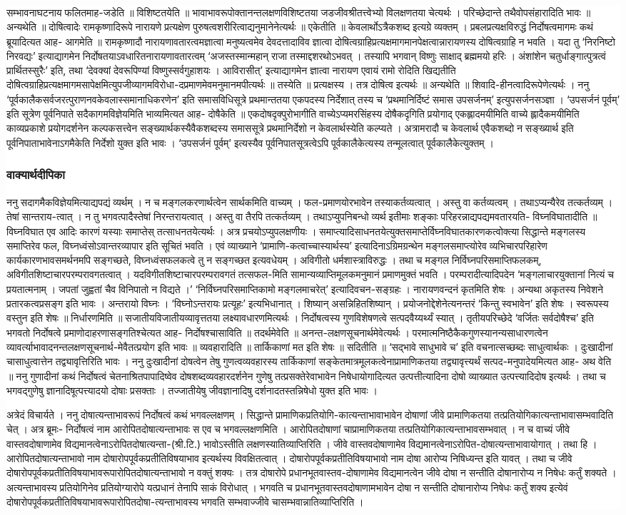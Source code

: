 सम्भावनाघटनाय फलितमाह-जडेति ॥ विशिष्टतयेति ॥ भावाभावरूपोक्तानन्तलक्षणविशिष्टतया जडजीवश्रीतत्त्वेभ्यो विलक्षणतया चेत्यर्थः । परिच्छेदान्ते तथैवोपसंहारादिति भावः ॥ अन्यथेति ॥ दोषित्वादेः रामकृष्णादिरूपे नारायणे प्रत्यक्षेण पुरुषत्वशरीरित्वाद्यनुमानेनेत्यर्थः ॥ एकेतीति ॥ केवलार्थोऽत्रैकशब्द इत्यग्रे व्यक्तम् । प्रबलप्रत्यक्षविरुद्धं निर्दोषत्वमागमः कथं ब्रूयादित्यत आह- आगमेति ॥ रामकृष्णादौ नारायणावतारत्वमज्ञात्वा मनुष्यत्वमेव देवदत्तादाविव ज्ञात्वा दोषित्वग्राहिप्रत्यक्षमागमानपेक्षत्वान्नारायणस्य दोषित्वग्राहि न भवति । यदा तु ‘निरनिष्टो निरवद्यः’ इत्याद्यागमेन निर्दोषतयाऽवधारितनारायणावतारत्वम् ‘अजस्तस्मान्महान् राजा तस्माद्दशरथोऽभवत् । तस्यापि भगवान् विष्णुः साक्षाद् ब्रह्ममयो हरिः । अंशांशेन चतुर्धाङ्गात्पुत्रत्वं प्रार्थितस्सुरैः’ इति, तथा ‘देवक्यां देवरूपिण्यां विष्णुस्सर्वगुहाशयः । आविरासीत्’ इत्याद्यागमेन ज्ञात्वा नारायण एवायं रामो रोदिति खिद्यतीति दोषित्वग्राहिप्रत्यक्षमागमसापेक्षमित्युपजीव्यागमविरोधा-दप्रमाणमेवमनुमानमपीत्यर्थः ॥ तस्येति ॥ प्रत्यक्षस्य । तत्र दोषित्व इत्यर्थः ॥ अन्यथेति ॥ शिवादि-हीनत्वादिरूपेणेत्यर्थः । ननु ‘पूर्वकालैकसर्वजरत्पुराणनवकेवलास्समानाधिकरणेन’ इति समासविधिसूत्रे प्रथमान्ततया एकपदस्य निर्देशात् तस्य च ‘प्रथमानिर्दिष्टं समास उपसर्जनम्’ इत्युपसर्जनसञ्ज्ञा । ‘उपसर्जनं पूर्वम्’ इति सूत्रेण पूर्वनिपाते सदैकागमविज्ञेयमिति भाव्यमित्यत आह- दोषैकेति ॥ एकदोषदृक्पुरोभागीति वाच्येऽप्यमरसिंहस्य दोषैकदृगिति प्रयोगाद् एकह्लादमयीमिति वाच्ये ह्लादैकमयीमिति काव्यप्रकाशे प्रयोगदर्शनेन कल्पकसत्त्वेन सङ्ख्यार्थकस्यैवैकशब्दस्य समाससूत्रे प्रथमानिर्देशो न केवलार्थस्येति कल्प्यते । अत्रामरादौ च केवलार्थ एवैकशब्दो न सङ्ख्यार्थ इति पूर्वनिपाताभावेनाऽगमैकेति निर्देशो युक्त इति भावः । ‘उपसर्जनं पूर्वम्’ इत्यस्यैव पूर्वनिपातसूत्रत्वेऽपि पूर्वकालैकेत्यस्य तन्मूलत्वात् पूर्वकालैकेत्युक्तम् ।

### **वाक्यार्थदीपिका**

ननु सदागमैकविज्ञेयमित्याद्यपद्यं व्यर्थम् । न च मङ्गलकरणार्थत्वेन सार्थकमिति वाच्यम् । फल-प्रमाणयोरभावेन तस्याकर्तव्यत्वात् । अस्तु वा कर्तव्यत्वम् । तथाऽप्यन्यैरेव तत्कर्तव्यम् । तेषां सान्तराय-त्वात् । न तु भगवत्पादैस्तेषां निरन्तरायत्वात् । अस्तु वा तैरपि तत्कर्तव्यम् । तथाऽप्युपनिबन्धो व्यर्थ इतीमाः शङ्काः परिहरन्नाद्यपद्यमवतारयति- विघ्नविघातादीति ॥ विघ्नविघात एव आदिः कारणं यस्याः समाप्तेस् तत्साधनतयेत्यर्थः । अत्र प्रचयोऽप्युपलक्षणीयः । समाप्त्यादिसाधनतयेत्युक्तसमाप्तेर्विघ्नविघातकारणकत्वोक्त्या सिद्धान्ते मङ्गलस्य समाप्तिरेव फल, विघ्नध्वंसोऽवान्तरव्यापार इति सूचितं भवति । एवं व्याख्याने ‘प्रामाणि-कत्वाच्चास्यार्थस्य’ इत्यादिनाऽग्रिमग्रन्थेन मङ्गलसमाप्त्योरेव व्यभिचारपरिहारेण कार्यकारणभावसमर्थनमपि सङ्गच्छते, विघ्नध्वंसफलकत्वे तु न सङ्गच्छत इत्यवधेयम् । अविगीतो धर्मशास्त्राविरुद्धः । तथा च मङ्गल निर्विघ्नपरिसमाप्तिफलकम्, अविगीतशिष्टाचारपरम्परावगतत्वात् । यदविगीतशिष्टाचारपरम्परावगतं तत्सफल-मिति सामान्यव्याप्तिमूलकमनुमानं प्रमाणमुक्तं भवति । परम्परादीत्यादिपदेन ‘मङ्गलाचारयुक्तानां नित्यं च प्रयतात्मनाम् । जपतां जुह्वतां चैव विनिपातो न विद्यते ।’ ‘निर्विघ्नपरिसमाप्तिकामो मङ्गलमाचरेत्’ इत्यादिवचन-सङ्ग्रहः । नारायणवन्दनं कृतमिति शेषः । अन्यथा अकृतस्य निवेशने प्रतारकत्वप्रसङ्ग इति भावः । अन्तरायो विघ्नः । ‘विघ्नोऽन्तरायः प्रत्यूहः’ इत्यभिधानात् । शिष्यान् असन्निहितशिष्यान् । प्रयोजनोद्देशेनेत्यनन्तरं ‘किन्तु स्वभावेन’ इति शेषः । स्वरूपस्य वस्तुन इति शेषः ॥ निर्धारणमिति ॥ सजातीयविजातीयव्यावृत्ततया लक्ष्यावधारणमित्यर्थः । निर्दोषत्वस्य गुणविशेषणत्वे सत्पदवैय्यर्थ्यं स्यात् । तृतीयपरिच्छेदे ‘वर्जितः सर्वदोषैश्च’ इति भगवतो निर्दोषत्वे प्रमाणोदाहरणासङ्गतिश्चेत्यत आह- निर्दोषश्चासाविति ॥ तदर्थमेवेति ॥ अनन्त-लक्षणसूचनार्थमेवेत्यर्थः । परमात्मनिष्ठैकैकगुणस्यानन्यसाधारणत्वेन व्यावर्त्याभावादनन्तलक्षणसूचनार्थ-मेवैतत्प्रयोग इति भावः ॥ व्यवहारादिति ॥ तार्किकाणां मत इति शेषः ॥ सदितीति ॥ ‘सद्भावे साधुभावे च’ इति वचनात्सच्छब्दः साधुत्वार्थकः । दुःखादीनां चासाधुत्वात्तेन तद्व्यावृत्तिरिति भावः । ननु दुःखादीनां दोषत्वेन तेषु गुणत्वव्यवहारस्य तार्किकाणां सङ्केतमात्रमूलकत्वेनाप्रामाणिकतया तद्व्यावृत्त्यर्थं सत्पद-मनुपादेयमित्यत आह- अथ वेति ॥ ननु गुणादीनां कथं निर्दोषत्वं चेतनाश्रितपापादिष्वेव दोषशब्दव्यवहारदर्शनेन गुणेषु तत्प्रसक्तेरेवाभावेन निषेधायोगादित्यत उत्पत्तीत्यादिना दोषो व्याख्यात उत्पत्त्यादिदोष इत्यर्थः । तथा च भगवद्गुणेषु ज्ञानादिषूत्पत्त्यादयो दोषाः प्रसक्ताः । तज्जातीयेषु जीवज्ञानादिषु दर्शनादतस्तन्निषेधो युक्त इति भावः ।

अत्रेदं विचार्यते । ननु दोषात्यन्ताभावरूपं निर्दोषत्वं कथं भगवल्लक्षणम् । सिद्धान्ते प्रामाणिकप्रतियोगि-कात्यन्ताभावाभावेन दोषाणां जीवे प्रामाणिकतया तत्प्रतियोगिकात्यन्ताभावासम्भवादिति चेत् । अत्र ब्रूमः- निर्दोषत्वं नाम आरोपितदोषात्यन्ताभावः स एव च भगवल्लक्षणमिति । आरोपितदोषाणां चाप्रामाणिकतया तत्प्रतियोगिकात्यन्ताभावसम्भवात् । न च वाच्यं जीवे वास्तवदोषाणामेव विद्यमानत्वेनाऽरोपितदोषात्यन्ता-(श्री.टि.) भावोऽस्तीति लक्षणस्यातिव्याप्तिरिति । जीवे वास्तवदोषाणामेव विद्यमानत्वेनाऽरोपित-दोषात्यन्ताभावायोगात् । तथा हि । आरोपितदोषात्यन्ताभावो नाम दोषारोपपूर्वकप्रतीतिविषयाभाव इत्यर्थस्य विवक्षितत्वात् । दोषारोपपूर्वकप्रतीतिविषयाभावो नाम दोषा आरोप्य निषिध्यन्त इति यावत् । तथा च जीवे दोषारोपपूर्वकप्रतीतिविषयाभावरूपारोपितदोषात्यन्ताभावो न वक्तुं शक्यः । तत्र दोषारोपे प्रधानभूतवास्तव-दोषाणामेव विद्यमानत्वेन जीवे दोषा न सन्तीति दोषानारोप्य न निषेधः कर्तुं शक्यते । अत्यन्ताभावस्य
प्रतियोगिनेव प्रतियोग्यारोपे यत्प्रधानं तेनापि साकं विरोधात् । भगवति च प्रधानभूतवास्तवदोषाणामभावेन दोषा न सन्तीति दोषानारोप्य निषेधः कर्तुं शक्य इत्येवं दोषारोपपूर्वकप्रतीतिविषयाभावरूपारोपितदोषा-त्यन्ताभावस्य भगवति सम्भवाज्जीवे चासम्भवान्नातिव्याप्तिरिति ।
